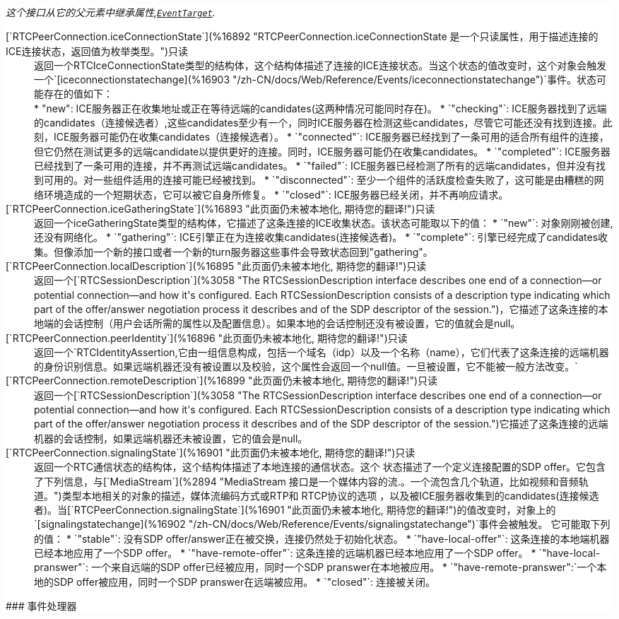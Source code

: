 <em>这个接口从它的父元素中继承属性,[`EventTarget`](%2696 "EventTarget 是一个由可以接收事件的对象实现的接口，并且可以为它们创建侦听器。").</em>

<dl><dt>[`RTCPeerConnection.iceConnectionState`](%16892 "RTCPeerConnection.iceConnectionState 是一个只读属性，用于描述连接的ICE连接状态，返回值为枚举类型。")只读</dt><dd>返回一个RTCIceConnectionState类型的结构体，这个结构体描述了连接的ICE连接状态。当这个状态的值改变时，这个对象会触发一个`[iceconnectionstatechange](%16903 "/zh-CN/docs/Web/Reference/Events/iceconnectionstatechange")`事件。状态可能存在的值如下：</dd><dd>
* &quot;new&quot;: ICE服务器正在收集地址或正在等待远端的candidates(这两种情况可能同时存在)。
* `"checking"`: ICE服务器找到了远端的candidates（连接候选者）,这些candidates至少有一个，同时ICE服务器在检测这些candidates，尽管它可能还没有找到连接。此刻，ICE服务器可能仍在收集candidates（连接候选者）。
* `"connected"`: ICE服务器已经找到了一条可用的适合所有组件的连接，但它仍然在测试更多的远端candidate以提供更好的连接。同时，ICE服务器可能仍在收集candidates。
* `"completed"`: ICE服务器已经找到了一条可用的连接，并不再测试远端candidates。
* `"failed"`: ICE服务器已经检测了所有的远端candidates，但并没有找到可用的。对一些组件适用的连接可能已经被找到。
* `"disconnected"`: 至少一个组件的活跃度检查失败了，这可能是由糟糕的网络环境造成的一个短期状态，它可以被它自身所修复。
* `"closed"`: ICE服务器已经关闭，并不再响应请求。
</dd><dt>[`RTCPeerConnection.iceGatheringState`](%16893 "此页面仍未被本地化, 期待您的翻译!")只读</dt><dd>返回一个iceGatheringState类型的结构体，它描述了这条连接的ICE收集状态。该状态可能取以下的值：
* `"new"`: 对象刚刚被创建,还没有网络化。
* `"gathering"`: ICE引擎正在为连接收集candidates(连接候选者)。
* `"complete"`: 引擎已经完成了candidates收集。但像添加一个新的接口或者一个新的turn服务器这些事件会导致状态回到&quot;gathering&quot;。
</dd><dt>[`RTCPeerConnection.localDescription`](%16895 "此页面仍未被本地化, 期待您的翻译!")只读</dt><dd>返回一个[`RTCSessionDescription`](%3058 "The RTCSessionDescription interface describes one end of a connection—or potential connection—and how it's configured. Each RTCSessionDescription consists of a description type indicating which part of the offer/answer negotiation process it describes and of the SDP descriptor of the session.")，它描述了这条连接的本地端的会话控制（用户会话所需的属性以及配置信息）。如果本地的会话控制还没有被设置，它的值就会是null。</dd><dt>[`RTCPeerConnection.peerIdentity`](%16896 "此页面仍未被本地化, 期待您的翻译!")只读</dt><dd>返回一个`RTCIdentityAssertion,它由一组信息构成，包括一个域名（idp）以及一个名称（name），它们代表了这条连接的远端机器的身份识别信息。如果远端机器还没有被设置以及校验，这个属性会返回一个null值。一旦被设置，它不能被一般方法改变。`</dd><dt>[`RTCPeerConnection.remoteDescription`](%16899 "此页面仍未被本地化, 期待您的翻译!")只读</dt><dd>返回一个[`RTCSessionDescription`](%3058 "The RTCSessionDescription interface describes one end of a connection—or potential connection—and how it's configured. Each RTCSessionDescription consists of a description type indicating which part of the offer/answer negotiation process it describes and of the SDP descriptor of the session.")它描述了这条连接的远端机器的会话控制，如果远端机器还未被设置，它的值会是null。</dd><dt>[`RTCPeerConnection.signalingState`](%16901 "此页面仍未被本地化, 期待您的翻译!")只读</dt><dd>返回一个RTC通信状态的结构体，这个结构体描述了本地连接的通信状态。这个 状态描述了一个定义连接配置的SDP offer。它包含了下列信息，与[`MediaStream`](%2894 "MediaStream 接口是一个媒体内容的流.。一个流包含几个轨道，比如视频和音频轨道。")类型本地相关的对象的描述，媒体流编码方式或RTP和 RTCP协议的选项 ，以及被ICE服务器收集到的candidates(连接候选者)。当[`RTCPeerConnection.signalingState`](%16901 "此页面仍未被本地化, 期待您的翻译!")的值改变时，对象上的`[signalingstatechange](%16902 "/zh-CN/docs/Web/Reference/Events/signalingstatechange")`事件会被触发。 它可能取下列的值：
* `"stable"`: 没有SDP offer/answer正在被交换，连接仍然处于初始化状态。
* `"have-local-offer"`: 这条连接的本地端机器已经本地应用了一个SDP offer。
* `"have-remote-offer"`: 这条连接的远端机器已经本地应用了一个SDP offer。
* `"have-local-pranswer"`: 一个来自远端的SDP offer已经被应用，同时一个SDP pranswer在本地被应用。
* `"have-remote-pranswer":`一个本地的SDP offer被应用，同时一个SDP pranswer在远端被应用。
* `"closed"`: 连接被关闭。
</dd></dl>
### 事件处理器<a name="事件处理器"></a>